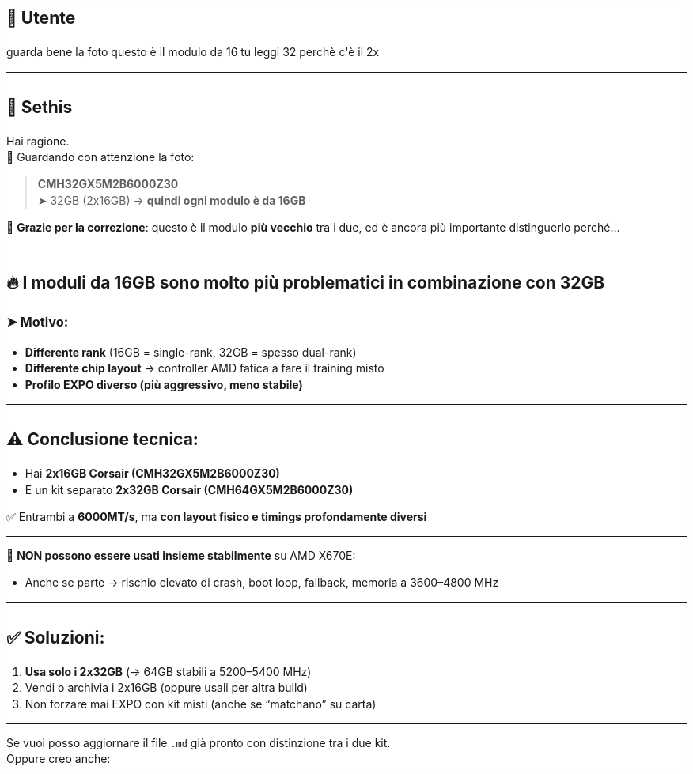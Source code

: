 
## 👤 **Utente**

guarda bene la foto questo è il modulo da 16 tu leggi 32 perchè c'è il 2x

---

## 🤖 **Sethis**

Hai ragione.  
📸 Guardando con attenzione la foto:  

> **CMH32GX5M2B6000Z30**  
> ➤ 32GB (2x16GB) → **quindi ogni modulo è da 16GB**

🧠 **Grazie per la correzione**: questo è il modulo **più vecchio** tra i due, ed è ancora più importante distinguerlo perché…

---

## 🔥 I moduli da 16GB sono **molto più problematici** in combinazione con 32GB

### ➤ Motivo:
- **Differente rank** (16GB = single-rank, 32GB = spesso dual-rank)
- **Differente chip layout** → controller AMD fatica a fare il training misto
- **Profilo EXPO diverso (più aggressivo, meno stabile)**

---

## ⚠️ Conclusione tecnica:

- Hai **2x16GB Corsair (CMH32GX5M2B6000Z30)**  
- E un kit separato **2x32GB Corsair (CMH64GX5M2B6000Z30)**

✅ Entrambi a **6000MT/s**, ma **con layout fisico e timings profondamente diversi**

---

📌 **NON possono essere usati insieme stabilmente** su AMD X670E:
- Anche se parte → rischio elevato di crash, boot loop, fallback, memoria a 3600–4800 MHz

---

## ✅ Soluzioni:

1. **Usa solo i 2x32GB** (→ 64GB stabili a 5200–5400 MHz)
2. Vendi o archivia i 2x16GB (oppure usali per altra build)
3. Non forzare mai EXPO con kit misti (anche se “matchano” su carta)

---

Se vuoi posso aggiornare il file `.md` già pronto con distinzione tra i due kit.  
Oppure creo anche:
